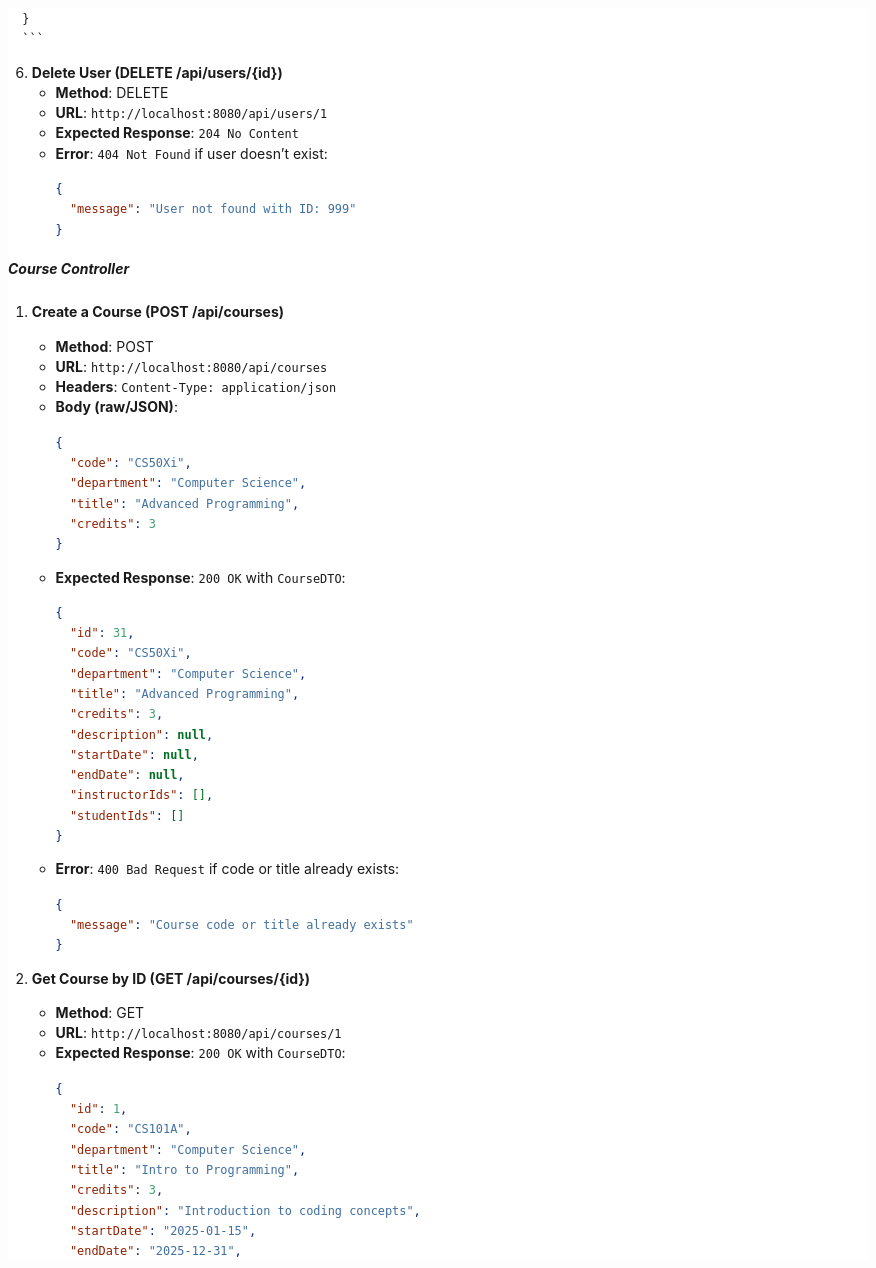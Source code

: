       }
      ```

6. **Delete User (DELETE /api/users/{id})**
    - **Method**: DELETE
    - **URL**: `http://localhost:8080/api/users/1`
    - **Expected Response**: `204 No Content`
    - **Error**: `404 Not Found` if user doesn’t exist:
      ```json
      {
        "message": "User not found with ID: 999"
      }
      ```

##### Course Controller

1. **Create a Course (POST /api/courses)**
    - **Method**: POST
    - **URL**: `http://localhost:8080/api/courses`
    - **Headers**: `Content-Type: application/json`
    - **Body (raw/JSON)**:
      ```json
      {
        "code": "CS50Xi",
        "department": "Computer Science",
        "title": "Advanced Programming",
        "credits": 3
      }
      ```
    - **Expected Response**: `200 OK` with `CourseDTO`:
      ```json
      {
        "id": 31,
        "code": "CS50Xi",
        "department": "Computer Science",
        "title": "Advanced Programming",
        "credits": 3,
        "description": null,
        "startDate": null,
        "endDate": null,
        "instructorIds": [],
        "studentIds": []
      }
      ```
    - **Error**: `400 Bad Request` if code or title already exists:
      ```json
      {
        "message": "Course code or title already exists"
      }
      ```

2. **Get Course by ID (GET /api/courses/{id})**
    - **Method**: GET
    - **URL**: `http://localhost:8080/api/courses/1`
    - **Expected Response**: `200 OK` with `CourseDTO`:
      ```json
      {
        "id": 1,
        "code": "CS101A",
        "department": "Computer Science",
        "title": "Intro to Programming",
        "credits": 3,
        "description": "Introduction to coding concepts",
        "startDate": "2025-01-15",
        "endDate": "2025-12-31",
